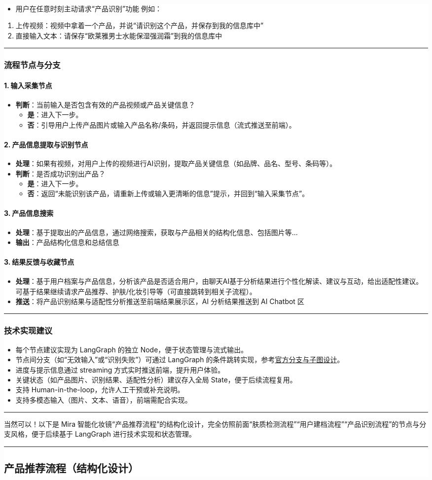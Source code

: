 - 用户在任意时刻主动请求“产品识别”功能
  例如：

1. 上传视频：视频中拿着一个产品，并说“请识别这个产品，并保存到我的信息库中”
2. 直接输入文本：请保存“欧莱雅男士水能保湿强润霜”到我的信息库中

---

### 流程节点与分支

#### 1. 输入采集节点

- **判断**：当前输入是否包含有效的产品视频或产品关键信息？
  - **是**：进入下一步。
  - **否**：引导用户上传产品图片或输入产品名称/条码，并返回提示信息（流式推送至前端）。

#### 2. 产品信息提取与识别节点

- **处理**：如果有视频，对用户上传的视频进行AI识别，提取产品关键信息（如品牌、品名、型号、条码等）。
- **判断**：是否成功识别出产品？
  - **是**：进入下一步。
  - **否**：返回“未能识别该产品，请重新上传或输入更清晰的信息”提示，并回到“输入采集节点”。

#### 3. 产品信息搜索

- **处理**：基于提取出的产品信息，通过网络搜索，获取与产品相关的结构化信息、包括图片等...
- **输出**：产品结构化信息和总结信息

#### 3. 结果反馈与收藏节点

- **处理**：基于用户档案与产品信息，分析该产品是否适合用户，由聊天AI基于分析结果进行个性化解读、建议与互动，给出适配性建议。可基于结果继续请求产品推荐、护肤/化妆引导等（可直接跳转到相关子流程）。
- **推送**：将产品识别结果与适配性分析推送至前端结果展示区，AI 分析结果推送到 AI Chatbot 区

---

### 技术实现建议

- 每个节点建议实现为 LangGraph 的独立 Node，便于状态管理与流式输出。
- 节点间分支（如“无效输入”或“识别失败”）可通过 LangGraph 的条件跳转实现，参考[官方分支与子图设计](https://langchain-ai.github.io/langgraph/concepts/low_level/)。
- 进度与提示信息通过 streaming 方式实时推送前端，提升用户体验。
- 关键状态（如产品图片、识别结果、适配性分析）建议存入全局 State，便于后续流程复用。
- 支持 Human-in-the-loop，允许人工干预或补充说明。
- 支持多模态输入（图片、文本、语音），前端需配合实现。

---

当然可以！以下是 Mira 智能化妆镜“产品推荐流程”的结构化设计，完全仿照前面“肤质检测流程”“用户建档流程”“产品识别流程”的节点与分支风格，便于后续基于 LangGraph 进行技术实现和状态管理。

---

## 产品推荐流程（结构化设计）
